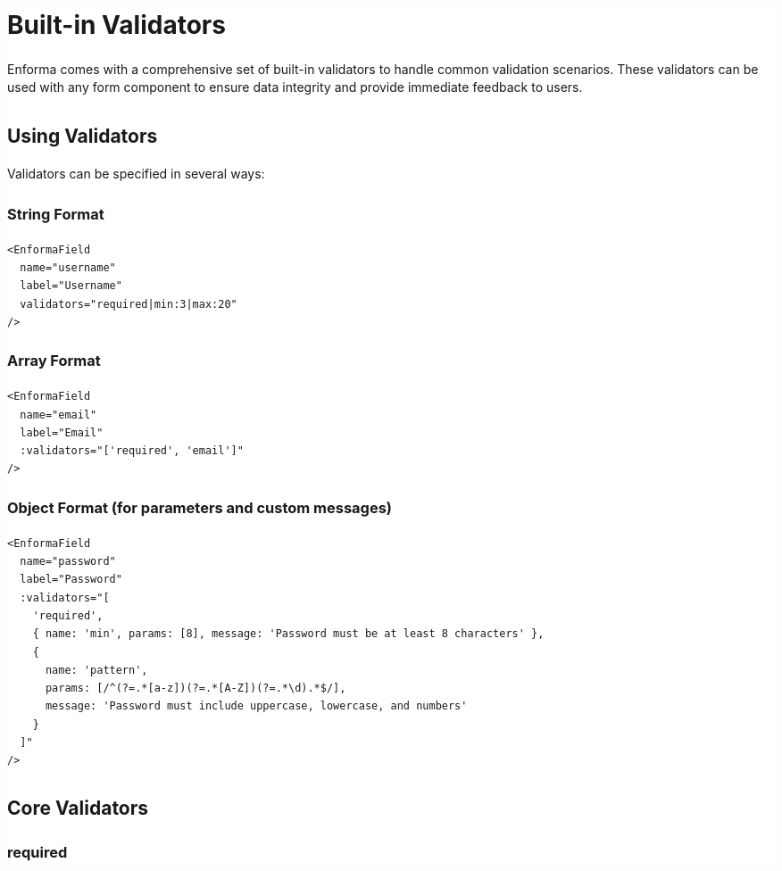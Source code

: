 # Built-in Validators

Enforma comes with a comprehensive set of built-in validators to handle common validation scenarios. These validators can be used with any form component to ensure data integrity and provide immediate feedback to users.

## Using Validators

Validators can be specified in several ways:

### String Format

```vue
<EnformaField 
  name="username" 
  label="Username" 
  validators="required|min:3|max:20" 
/>
```

### Array Format

```vue
<EnformaField 
  name="email" 
  label="Email" 
  :validators="['required', 'email']" 
/>
```

### Object Format (for parameters and custom messages)

```vue
<EnformaField 
  name="password" 
  label="Password" 
  :validators="[
    'required',
    { name: 'min', params: [8], message: 'Password must be at least 8 characters' },
    { 
      name: 'pattern', 
      params: [/^(?=.*[a-z])(?=.*[A-Z])(?=.*\d).*$/], 
      message: 'Password must include uppercase, lowercase, and numbers' 
    }
  ]" 
/>
```

## Core Validators

### required
